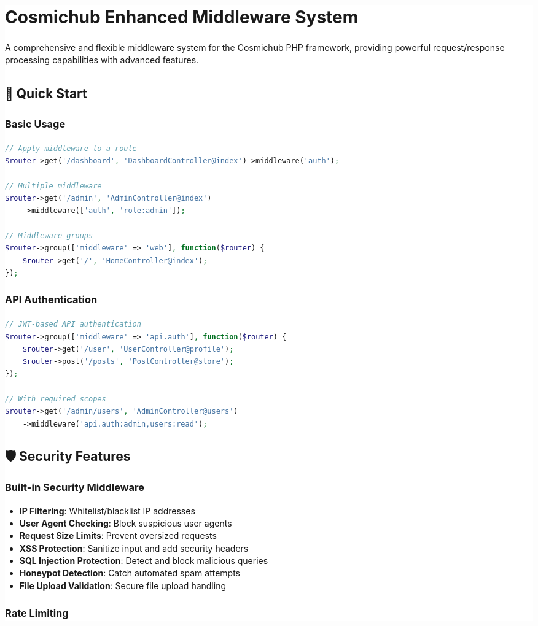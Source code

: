 # Cosmichub Enhanced Middleware System

A comprehensive and flexible middleware system for the Cosmichub PHP framework, providing powerful request/response processing capabilities with advanced features.

## 🚀 Quick Start

### Basic Usage

```php
// Apply middleware to a route
$router->get('/dashboard', 'DashboardController@index')->middleware('auth');

// Multiple middleware
$router->get('/admin', 'AdminController@index')
    ->middleware(['auth', 'role:admin']);

// Middleware groups
$router->group(['middleware' => 'web'], function($router) {
    $router->get('/', 'HomeController@index');
});
```

### API Authentication

```php
// JWT-based API authentication
$router->group(['middleware' => 'api.auth'], function($router) {
    $router->get('/user', 'UserController@profile');
    $router->post('/posts', 'PostController@store');
});

// With required scopes
$router->get('/admin/users', 'AdminController@users')
    ->middleware('api.auth:admin,users:read');
```

## 🛡️ Security Features

### Built-in Security Middleware

- **IP Filtering**: Whitelist/blacklist IP addresses
- **User Agent Checking**: Block suspicious user agents
- **Request Size Limits**: Prevent oversized requests
- **XSS Protection**: Sanitize input and add security headers
- **SQL Injection Protection**: Detect and block malicious queries
- **Honeypot Detection**: Catch automated spam attempts
- **File Upload Validation**: Secure file upload handling

### Rate Limiting
